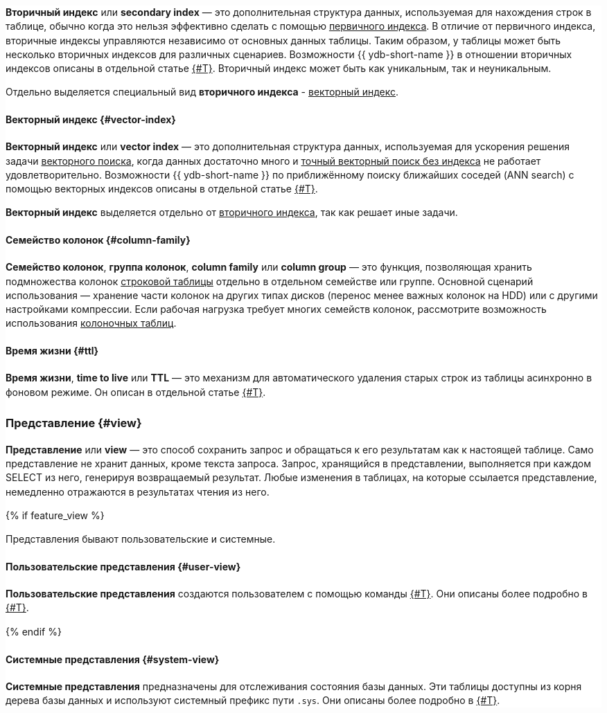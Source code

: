 **Вторичный индекс** или **secondary index** — это дополнительная структура данных, используемая для нахождения строк в таблице, обычно когда это нельзя эффективно сделать с помощью [первичного индекса](#primary-index). В отличие от первичного индекса, вторичные индексы управляются независимо от основных данных таблицы. Таким образом, у таблицы может быть несколько вторичных индексов для различных сценариев. Возможности {{ ydb-short-name }} в отношении вторичных индексов описаны в отдельной статье [{#T}](secondary_indexes.md). Вторичный индекс может быть как уникальным, так и неуникальным.

Отдельно выделяется специальный вид **вторичного индекса** - [векторный индекс](#vector-index).

#### Векторный индекс {#vector-index}

**Векторный индекс** или **vector index** — это дополнительная структура данных, используемая для ускорения решения задачи [векторного поиска](vector_search.md), когда данных достаточно много и [точный векторный поиск без индекса](../yql/reference/udf/list/knn.md) не работает удовлетворительно.
Возможности {{ ydb-short-name }} по приближённому поиску ближайших соседей (ANN search) с помощью векторных индексов описаны в отдельной статье [{#T}](../dev/vector-indexes.md).

**Векторный индекс** выделяется отдельно от [вторичного индекса](#secondary-index), так как решает иные задачи.

#### Семейство колонок {#column-family}

**Семейство колонок**, **группа колонок**, **column family** или **column group** — это функция, позволяющая хранить подмножества колонок [строковой таблицы](#row-oriented-table) отдельно в отдельном семействе или группе. Основной сценарий использования — хранение части колонок на других типах дисков (перенос менее важных колонок на HDD) или с другими настройками компрессии. Если рабочая нагрузка требует многих семейств колонок, рассмотрите возможность использования [колоночных таблиц](#column-oriented-table).

#### Время жизни {#ttl}

**Время жизни**, **time to live** или **TTL** — это механизм для автоматического удаления старых строк из таблицы асинхронно в фоновом режиме. Он описан в отдельной статье [{#T}](ttl.md).

### Представление {#view}

**Представление** или **view** — это способ сохранить запрос и обращаться к его результатам как к настоящей таблице. Само представление не хранит данных, кроме текста запроса. Запрос, хранящийся в представлении, выполняется при каждом SELECT из него, генерируя возвращаемый результат. Любые изменения в таблицах, на которые ссылается представление, немедленно отражаются в результатах чтения из него.

{% if feature_view %}

Представления бывают пользовательские и системные.

#### Пользовательские представления {#user-view}

**Пользовательские представления** создаются пользователем с помощью команды [{#T}](../yql/reference/syntax/create-view.md). Они описаны более подробно в [{#T}](../concepts/datamodel/view.md).

{% endif %}

#### Системные представления {#system-view}

**Системные представления** предназначены для отслеживания состояния базы данных. Эти таблицы доступны из корня дерева базы данных и используют системный префикс пути `.sys`. Они описаны более подробно в [{#T}](../dev/system-views.md).
